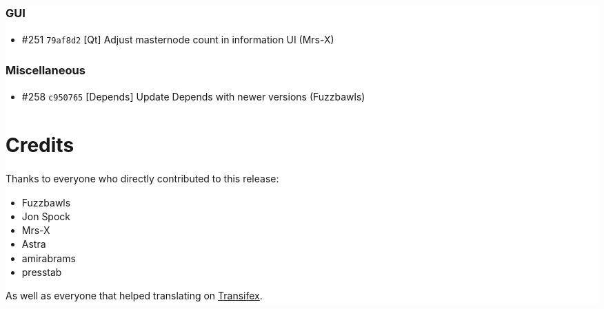### GUI
- #251 `79af8d2` [Qt] Adjust masternode count in information UI (Mrs-X)

### Miscellaneous
- #258 `c950765` [Depends] Update Depends with newer versions (Fuzzbawls)

Credits
=======

Thanks to everyone who directly contributed to this release:
- Fuzzbawls
- Jon Spock
- Mrs-X
- Astra
- amirabrams
- presstab

As well as everyone that helped translating on [Transifex](https://www.transifex.com/projects/p/Astracoin-translations/).
